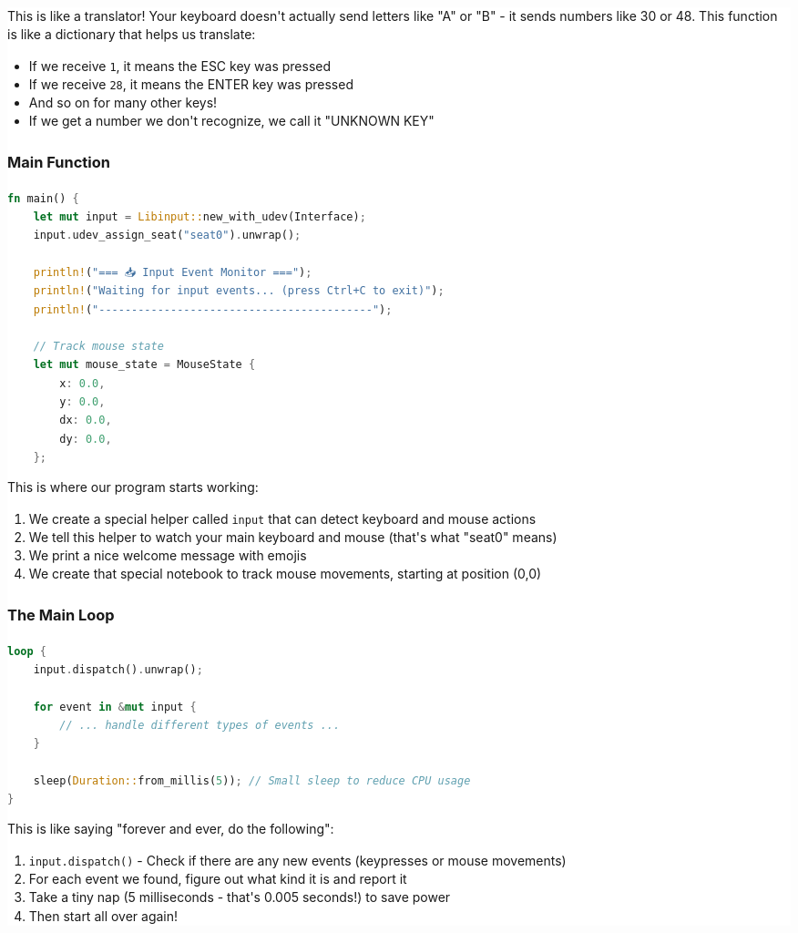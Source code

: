 This is like a translator! Your keyboard doesn't actually send letters like "A" or "B" - it sends numbers like 30 or 48. This function is like a dictionary that helps us translate:
- If we receive `1`, it means the ESC key was pressed
- If we receive `28`, it means the ENTER key was pressed
- And so on for many other keys!
- If we get a number we don't recognize, we call it "UNKNOWN KEY"

### Main Function

```rust
fn main() {
    let mut input = Libinput::new_with_udev(Interface);
    input.udev_assign_seat("seat0").unwrap();
    
    println!("=== 📥 Input Event Monitor ===");
    println!("Waiting for input events... (press Ctrl+C to exit)");
    println!("------------------------------------------");

    // Track mouse state
    let mut mouse_state = MouseState {
        x: 0.0,
        y: 0.0,
        dx: 0.0,
        dy: 0.0,
    };
```

This is where our program starts working:

1. We create a special helper called `input` that can detect keyboard and mouse actions
2. We tell this helper to watch your main keyboard and mouse (that's what "seat0" means)
3. We print a nice welcome message with emojis
4. We create that special notebook to track mouse movements, starting at position (0,0)

### The Main Loop

```rust
loop {
    input.dispatch().unwrap();
    
    for event in &mut input {
        // ... handle different types of events ...
    }
    
    sleep(Duration::from_millis(5)); // Small sleep to reduce CPU usage
}
```

This is like saying "forever and ever, do the following":

1. `input.dispatch()` - Check if there are any new events (keypresses or mouse movements)
2. For each event we found, figure out what kind it is and report it
3. Take a tiny nap (5 milliseconds - that's 0.005 seconds!) to save power
4. Then start all over again!
